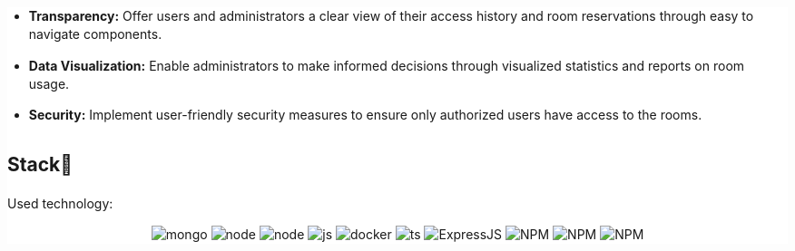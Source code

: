 - **Transparency:** Offer users and administrators a clear view of their access history and room reservations through easy to navigate components.

- **Data Visualization:** Enable administrators to make informed decisions through visualized statistics and reports on room usage.

- **Security:** Implement user-friendly security measures to ensure only authorized users have access to the rooms.



## Stack📒
Used technology:
<div align="center">
<a>
    <img src= "https://img.shields.io/badge/React-20232A?style=for-the-badge&logo=react&logoColor=61DAFB" alt="mongo" />
</a>
<a>
    <img src= "https://img.shields.io/badge/css-1D7CF2?style=for-the-badge&logo=css3&logoColor=white" alt="node" />
</a>
<a>
    <img src= "https://img.shields.io/badge/HTML5-FF6C37?style=for-the-badge&logo=HTML5&logoColor=white"alt="node" />
</a>
<a>
    <img src= "https://img.shields.io/badge/javascipt-EFD81D?style=for-the-badge&logo=javascript&logoColor=black" alt="js" />
</a>
<a>
<img src="https://img.shields.io/badge/Docker-2496ED?style=for-the-badge&logo=docker&logoColor=white" alt="docker" />
</a>
<a>
    <img src="https://img.shields.io/badge/Bootstrap-563D7C?style=for-the-badge&logo=bootstrap&logoColor=white" alt="ts" />
</a>
<a>
    <img src="https://img.shields.io/badge/Express%20js-000000?style=for-the-badge&logo=express&logoColor=white" alt="ExpressJS" alt="ts" />
</a>
<a>
    <img src="https://img.shields.io/badge/npm-CB3837?style=for-the-badge&logo=npm&logoColor=white" alt="NPM" alt="ts" />
</a>
<a>
    <img src="https://img.shields.io/badge/JWT-000000?style=for-the-badge&logo=JSON%20web%20tokens&logoColor=white" alt="NPM" alt="ts" />
</a>
<a>
    <img src="https://img.shields.io/badge/node.js-026E00?style=for-the-badge&logo=node.js&logoColor=white" alt="NPM" alt="ts" />
</a>
</div>

